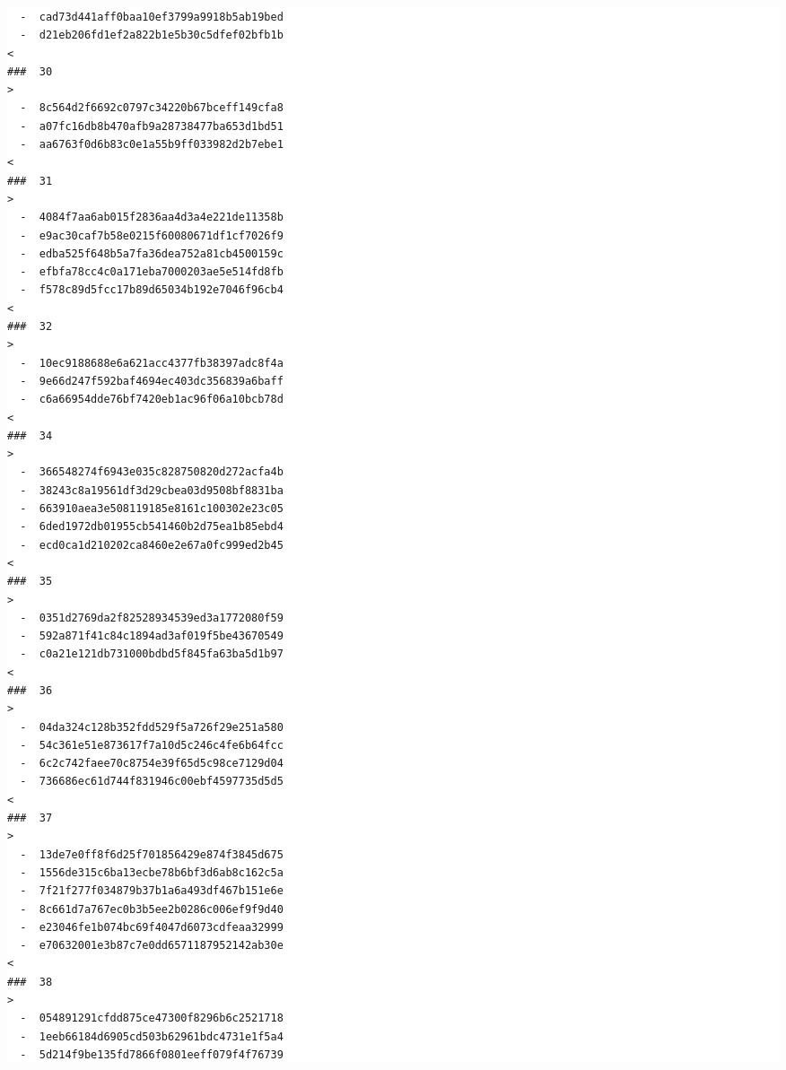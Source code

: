       -  cad73d441aff0baa10ef3799a9918b5ab19bed
      -  d21eb206fd1ef2a822b1e5b30c5dfef02bfb1b
    <
    ###  30
    >
      -  8c564d2f6692c0797c34220b67bceff149cfa8
      -  a07fc16db8b470afb9a28738477ba653d1bd51
      -  aa6763f0d6b83c0e1a55b9ff033982d2b7ebe1
    <
    ###  31
    >
      -  4084f7aa6ab015f2836aa4d3a4e221de11358b
      -  e9ac30caf7b58e0215f60080671df1cf7026f9
      -  edba525f648b5a7fa36dea752a81cb4500159c
      -  efbfa78cc4c0a171eba7000203ae5e514fd8fb
      -  f578c89d5fcc17b89d65034b192e7046f96cb4
    <
    ###  32
    >
      -  10ec9188688e6a621acc4377fb38397adc8f4a
      -  9e66d247f592baf4694ec403dc356839a6baff
      -  c6a66954dde76bf7420eb1ac96f06a10bcb78d
    <
    ###  34
    >
      -  366548274f6943e035c828750820d272acfa4b
      -  38243c8a19561df3d29cbea03d9508bf8831ba
      -  663910aea3e508119185e8161c100302e23c05
      -  6ded1972db01955cb541460b2d75ea1b85ebd4
      -  ecd0ca1d210202ca8460e2e67a0fc999ed2b45
    <
    ###  35
    >
      -  0351d2769da2f82528934539ed3a1772080f59
      -  592a871f41c84c1894ad3af019f5be43670549
      -  c0a21e121db731000bdbd5f845fa63ba5d1b97
    <
    ###  36
    >
      -  04da324c128b352fdd529f5a726f29e251a580
      -  54c361e51e873617f7a10d5c246c4fe6b64fcc
      -  6c2c742faee70c8754e39f65d5c98ce7129d04
      -  736686ec61d744f831946c00ebf4597735d5d5
    <
    ###  37
    >
      -  13de7e0ff8f6d25f701856429e874f3845d675
      -  1556de315c6ba13ecbe78b6bf3d6ab8c162c5a
      -  7f21f277f034879b37b1a6a493df467b151e6e
      -  8c661d7a767ec0b3b5ee2b0286c006ef9f9d40
      -  e23046fe1b074bc69f4047d6073cdfeaa32999
      -  e70632001e3b87c7e0dd6571187952142ab30e
    <
    ###  38
    >
      -  054891291cfdd875ce47300f8296b6c2521718
      -  1eeb66184d6905cd503b62961bdc4731e1f5a4
      -  5d214f9be135fd7866f0801eeff079f4f76739